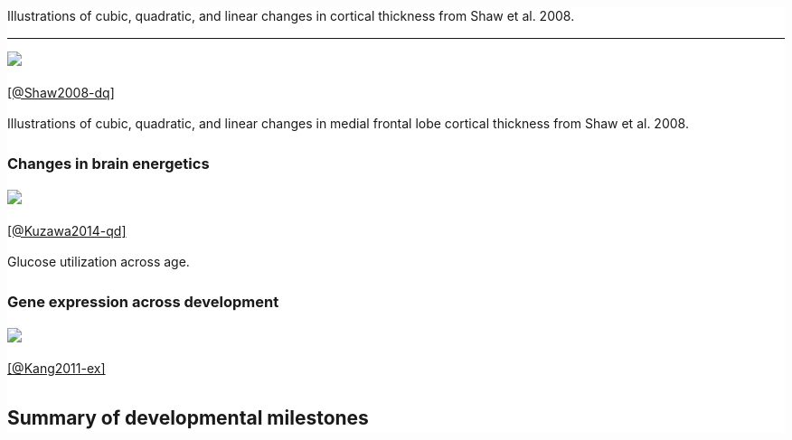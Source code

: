 <div class="notes">
Illustrations of cubic, quadratic, and linear changes in cortical thickness from Shaw et al. 2008.
</div>

---

<div class="centered">
<img src="http://www.jneurosci.org/content/jneuro/28/14/3586/F4.large.jpg" height=500px>

[[@Shaw2008-dq]](https://doi.org/10.1523/JNEUROSCI.5309-07.2008)
</div>

<div class="notes">
Illustrations of cubic, quadratic, and linear changes in medial frontal lobe cortical thickness from Shaw et al. 2008.
</div>



<style>
slides > slide { overflow: scroll; }
slides > slide:not(.nobackground):before {
  background: none;
  }
slides > slide:not(.nobackground):after {
  content: '';
  background: none;
  }
}
</style>

### Changes in brain energetics

<div class="centered">
<a href="http://www.pnas.org/content/111/36/13010/F1.medium.gif">
<img src="http://www.pnas.org/content/111/36/13010/F1.medium.gif" height=500px>
</a>

[[@Kuzawa2014-qd]](http://doi.org/10.1073/pnas.1323099111)
</div>

<div class="notes">
Glucose utilization across age.
</div>

### Gene expression across development

<div class="centered">
<img src="https://www.nature.com/nature/journal/v478/n7370/images/nature10523-f5.2.jpg" width=1000px>

[[@Kang2011-ex]](http://doi.org/10.1038/nature10523)
</div>

## Summary of developmental milestones
